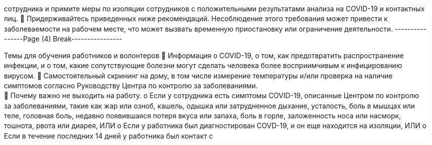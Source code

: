 сотрудника и примите меры по изоляции сотрудников с 
положительными результатами анализа на COVID-19 и 
контактных лиц. 
 Придерживайтесь приведенных ниже рекомендаций. Несоблюдение 
этого требования может привести к заболеваемости на рабочем 
месте, что может вызвать временную приостановку или ограничение 
деятельности. 
----------------Page (4) Break----------------
 
 
  
   
 
 
 
   
  
  
    
  
 
  
 
 
   
 
  
   
 
  
  
 
  
              
   
 
   
 
 
 
 
  
   
    
  
   
 
 
 
   
  
  
   
 
 
  
 
 
  
 
  
   
 
  
  
 
  
        
     
   
 
 
 
  
   
              
Темы для обучения работников и волонтеров 
 Информация о COVID-19, о том, как предотвратить 
распространение инфекции, и о том, какие сопутствующие 
болезни могут сделать человека более восприимчивым к 
инфицированию вирусом. 
 Самостоятельный скрининг на дому, в том числе измерение 
температуры и/или проверка на наличие симптомов согласно 
Руководству Центра по контролю за заболеваниями.  
 Почему важно не выходить на работу. 
o Если у сотрудника есть симптомы COVID-19, описанные 
Центром по контролю за заболеваниями, такие как жар или 
озноб, кашель, одышка или затрудненное дыхание, усталость, 
боль в мышцах или теле, головная боль, недавно появившаяся 
потеря вкуса или запаха, боль в горле, заложенность носа или 
насморк, тошнота, рвота или диарея, ИЛИ 
o Если у работника был диагностирован COVD-19, и он еще 
находится на изоляции, ИЛИ 
o Если в течение последних 14 дней у работника был контакт с 